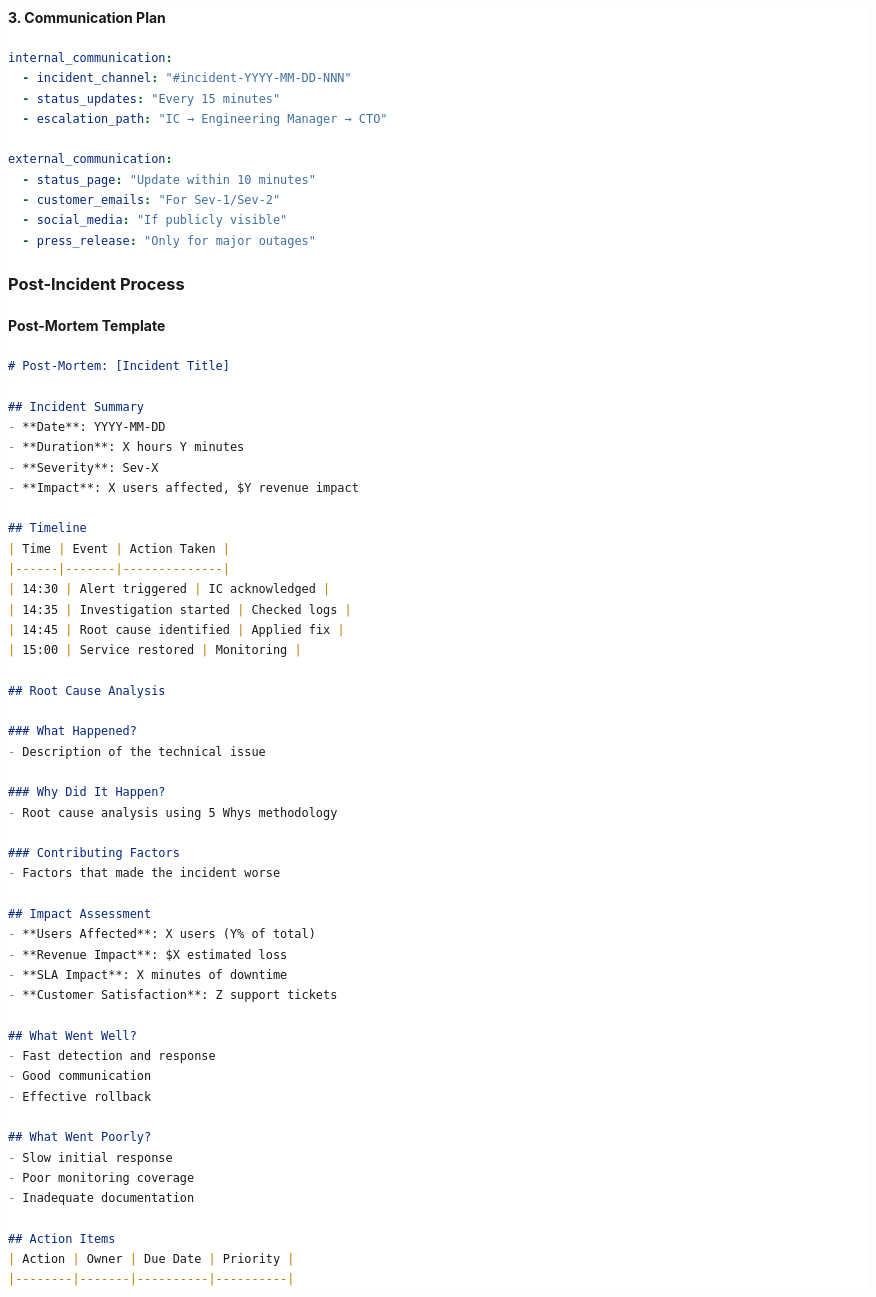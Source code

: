 #### 3. Communication Plan
```yaml
internal_communication:
  - incident_channel: "#incident-YYYY-MM-DD-NNN"
  - status_updates: "Every 15 minutes"
  - escalation_path: "IC → Engineering Manager → CTO"

external_communication:
  - status_page: "Update within 10 minutes"
  - customer_emails: "For Sev-1/Sev-2"
  - social_media: "If publicly visible"
  - press_release: "Only for major outages"
```

### Post-Incident Process

#### Post-Mortem Template
```markdown
# Post-Mortem: [Incident Title]

## Incident Summary
- **Date**: YYYY-MM-DD
- **Duration**: X hours Y minutes
- **Severity**: Sev-X
- **Impact**: X users affected, $Y revenue impact

## Timeline
| Time | Event | Action Taken |
|------|-------|--------------|
| 14:30 | Alert triggered | IC acknowledged |
| 14:35 | Investigation started | Checked logs |
| 14:45 | Root cause identified | Applied fix |
| 15:00 | Service restored | Monitoring |

## Root Cause Analysis

### What Happened?
- Description of the technical issue

### Why Did It Happen?
- Root cause analysis using 5 Whys methodology

### Contributing Factors
- Factors that made the incident worse

## Impact Assessment
- **Users Affected**: X users (Y% of total)
- **Revenue Impact**: $X estimated loss
- **SLA Impact**: X minutes of downtime
- **Customer Satisfaction**: Z support tickets

## What Went Well?
- Fast detection and response
- Good communication
- Effective rollback

## What Went Poorly?
- Slow initial response
- Poor monitoring coverage
- Inadequate documentation

## Action Items
| Action | Owner | Due Date | Priority |
|--------|-------|----------|----------|
```
